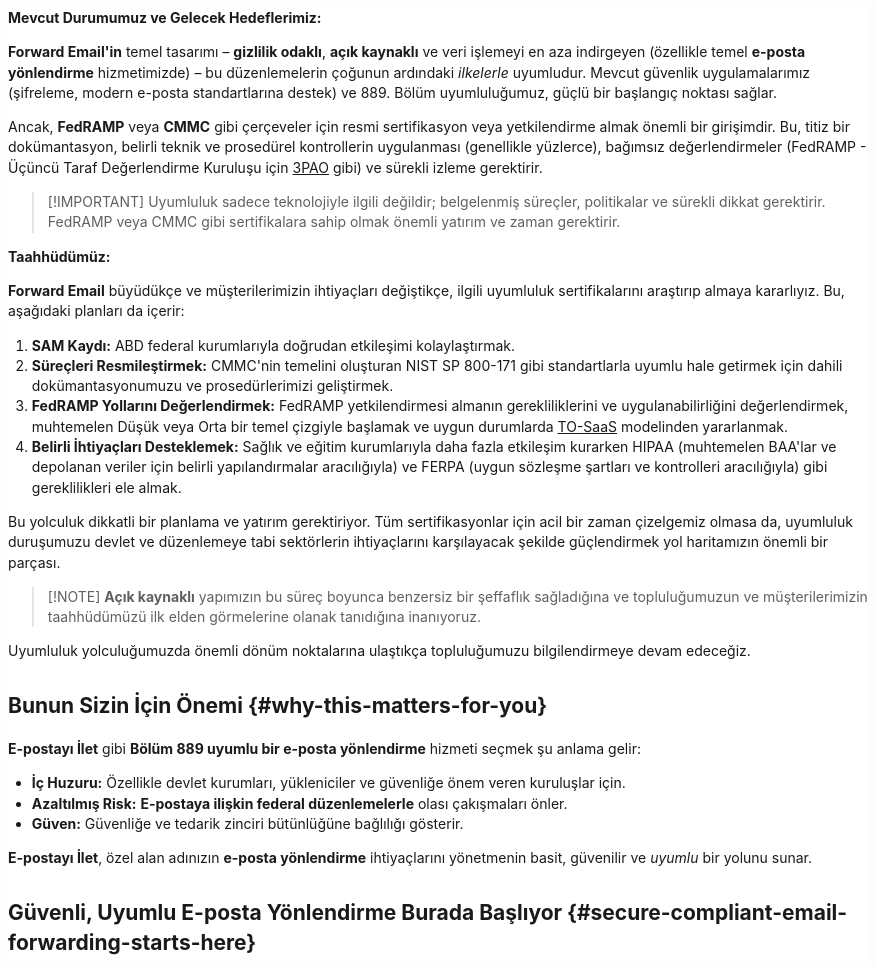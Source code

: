 
**Mevcut Durumumuz ve Gelecek Hedeflerimiz:**

**Forward Email'in** temel tasarımı – **gizlilik odaklı**, **açık kaynaklı** ve veri işlemeyi en aza indirgeyen (özellikle temel **e-posta yönlendirme** hizmetimizde) – bu düzenlemelerin çoğunun ardındaki *ilkelerle* uyumludur. Mevcut güvenlik uygulamalarımız (şifreleme, modern e-posta standartlarına destek) ve 889. Bölüm uyumluluğumuz, güçlü bir başlangıç noktası sağlar.

Ancak, **FedRAMP** veya **CMMC** gibi çerçeveler için resmi sertifikasyon veya yetkilendirme almak önemli bir girişimdir. Bu, titiz bir dokümantasyon, belirli teknik ve prosedürel kontrollerin uygulanması (genellikle yüzlerce), bağımsız değerlendirmeler (FedRAMP - Üçüncü Taraf Değerlendirme Kuruluşu için [3PAO](https://www.fedramp.gov/glossary/#3pao) gibi) ve sürekli izleme gerektirir.

> \[!IMPORTANT]
> Uyumluluk sadece teknolojiyle ilgili değildir; belgelenmiş süreçler, politikalar ve sürekli dikkat gerektirir. FedRAMP veya CMMC gibi sertifikalara sahip olmak önemli yatırım ve zaman gerektirir.

**Taahhüdümüz:**

**Forward Email** büyüdükçe ve müşterilerimizin ihtiyaçları değiştikçe, ilgili uyumluluk sertifikalarını araştırıp almaya kararlıyız. Bu, aşağıdaki planları da içerir:

1. **SAM Kaydı:** ABD federal kurumlarıyla doğrudan etkileşimi kolaylaştırmak.
2. **Süreçleri Resmileştirmek:** CMMC'nin temelini oluşturan NIST SP 800-171 gibi standartlarla uyumlu hale getirmek için dahili dokümantasyonumuzu ve prosedürlerimizi geliştirmek.
3. **FedRAMP Yollarını Değerlendirmek:** FedRAMP yetkilendirmesi almanın gerekliliklerini ve uygulanabilirliğini değerlendirmek, muhtemelen Düşük veya Orta bir temel çizgiyle başlamak ve uygun durumlarda [TO-SaaS](https://www.fedramp.gov/blog/fedramp-releases-low-impact-saas-baseline/) modelinden yararlanmak.
4. **Belirli İhtiyaçları Desteklemek:** Sağlık ve eğitim kurumlarıyla daha fazla etkileşim kurarken HIPAA (muhtemelen BAA'lar ve depolanan veriler için belirli yapılandırmalar aracılığıyla) ve FERPA (uygun sözleşme şartları ve kontrolleri aracılığıyla) gibi gereklilikleri ele almak.

Bu yolculuk dikkatli bir planlama ve yatırım gerektiriyor. Tüm sertifikasyonlar için acil bir zaman çizelgemiz olmasa da, uyumluluk duruşumuzu devlet ve düzenlemeye tabi sektörlerin ihtiyaçlarını karşılayacak şekilde güçlendirmek yol haritamızın önemli bir parçası.

> \[!NOTE]
> **Açık kaynaklı** yapımızın bu süreç boyunca benzersiz bir şeffaflık sağladığına ve topluluğumuzun ve müşterilerimizin taahhüdümüzü ilk elden görmelerine olanak tanıdığına inanıyoruz.

Uyumluluk yolculuğumuzda önemli dönüm noktalarına ulaştıkça topluluğumuzu bilgilendirmeye devam edeceğiz.

## Bunun Sizin İçin Önemi {#why-this-matters-for-you}

**E-postayı İlet** gibi **Bölüm 889 uyumlu bir e-posta yönlendirme** hizmeti seçmek şu anlama gelir:

* **İç Huzuru:** Özellikle devlet kurumları, yükleniciler ve güvenliğe önem veren kuruluşlar için.
* **Azaltılmış Risk:** **E-postaya ilişkin federal düzenlemelerle** olası çakışmaları önler.
* **Güven:** Güvenliğe ve tedarik zinciri bütünlüğüne bağlılığı gösterir.

**E-postayı İlet**, özel alan adınızın **e-posta yönlendirme** ihtiyaçlarını yönetmenin basit, güvenilir ve *uyumlu* bir yolunu sunar.

## Güvenli, Uyumlu E-posta Yönlendirme Burada Başlıyor {#secure-compliant-email-forwarding-starts-here}
